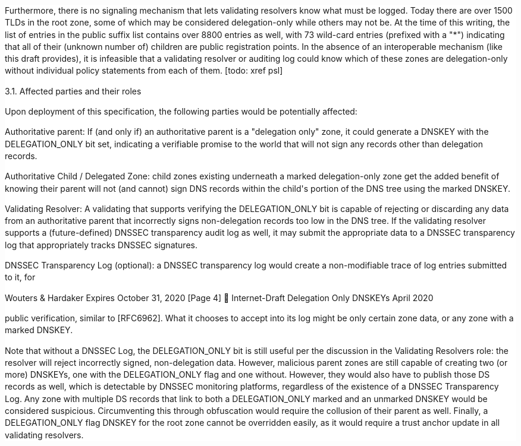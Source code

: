    Furthermore, there is no signaling mechanism that lets validating
   resolvers know what must be logged.  Today there are over 1500 TLDs
   in the root zone, some of which may be considered delegation-only
   while others may not be.  At the time of this writing, the list of
   entries in the public suffix list contains over 8800 entries as well,
   with 73 wild-card entries (prefixed with a "*") indicating that all
   of their (unknown number of) children are public registration points.
   In the absence of an interoperable mechanism (like this draft
   provides), it is infeasible that a validating resolver or auditing
   log could know which of these zones are delegation-only without
   individual policy statements from each of them.  [todo: xref psl]

3.1.  Affected parties and their roles

   Upon deployment of this specification, the following parties would be
   potentially affected:

   Authoritative parent: If (and only if) an authoritative parent is a
   "delegation only" zone, it could generate a DNSKEY with the
   DELEGATION_ONLY bit set, indicating a verifiable promise to the world
   that will not sign any records other than delegation records.

   Authoritative Child / Delegated Zone: child zones existing underneath
   a marked delegation-only zone get the added benefit of knowing their
   parent will not (and cannot) sign DNS records within the child's
   portion of the DNS tree using the marked DNSKEY.

   Validating Resolver: A validating that supports verifying the
   DELEGATION_ONLY bit is capable of rejecting or discarding any data
   from an authoritative parent that incorrectly signs non-delegation
   records too low in the DNS tree.  If the validating resolver supports
   a (future-defined) DNSSEC transparency audit log as well, it may
   submit the appropriate data to a DNSSEC transparency log that
   appropriately tracks DNSSEC signatures.

   DNSSEC Transparency Log (optional): a DNSSEC transparency log would
   create a non-modifiable trace of log entries submitted to it, for



Wouters & Hardaker      Expires October 31, 2020                [Page 4]

Internet-Draft           Delegation Only DNSKEYs              April 2020


   public verification, similar to [RFC6962].  What it chooses to accept
   into its log might be only certain zone data, or any zone with a
   marked DNSKEY.

   Note that without a DNSSEC Log, the DELEGATION_ONLY bit is still
   useful per the discussion in the Validating Resolvers role: the
   resolver will reject incorrectly signed, non-delegation data.
   However, malicious parent zones are still capable of creating two (or
   more) DNSKEYs, one with the DELEGATION_ONLY flag and one without.
   However, they would also have to publish those DS records as well,
   which is detectable by DNSSEC monitoring platforms, regardless of the
   existence of a DNSSEC Transparency Log.  Any zone with multiple DS
   records that link to both a DELEGATION_ONLY marked and an unmarked
   DNSKEY would be considered suspicious.  Circumventing this through
   obfuscation would require the collusion of their parent as well.
   Finally, a DELEGATION_ONLY flag DNSKEY for the root zone cannot be
   overridden easily, as it would require a trust anchor update in all
   validating resolvers.
